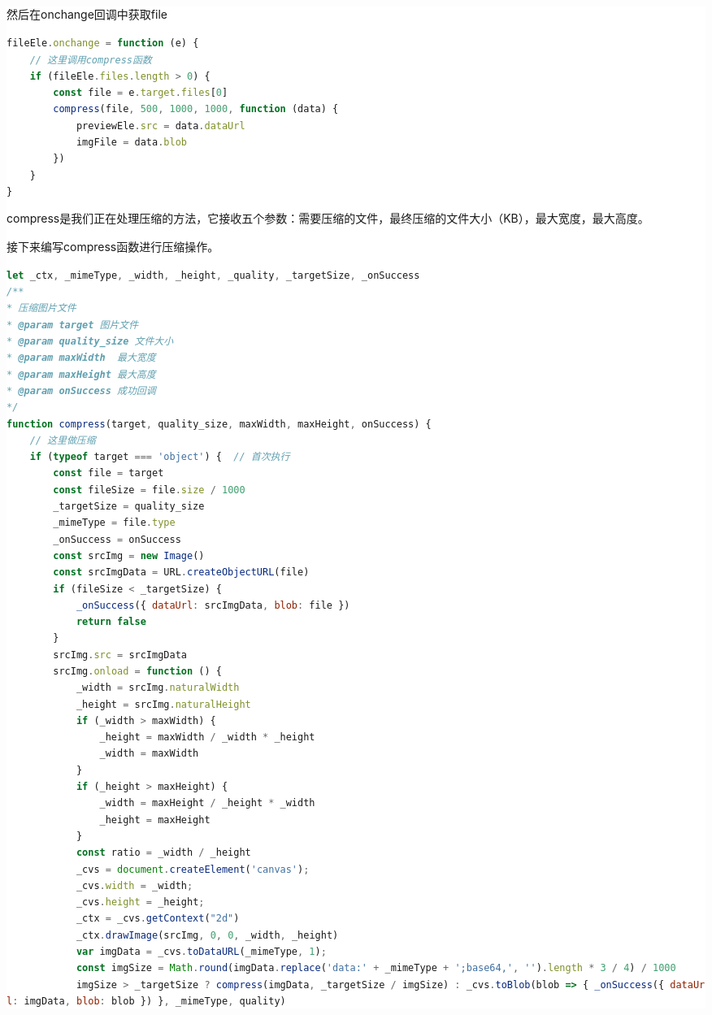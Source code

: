 然后在onchange回调中获取file

```javascript
fileEle.onchange = function (e) {
    // 这里调用compress函数
    if (fileEle.files.length > 0) {
        const file = e.target.files[0]
        compress(file, 500, 1000, 1000, function (data) {
            previewEle.src = data.dataUrl
            imgFile = data.blob
        })
    }
}
```

compress是我们正在处理压缩的方法，它接收五个参数：需要压缩的文件，最终压缩的文件大小（KB），最大宽度，最大高度。

接下来编写compress函数进行压缩操作。

```javascript
let _ctx, _mimeType, _width, _height, _quality, _targetSize, _onSuccess
/**
* 压缩图片文件
* @param target 图片文件
* @param quality_size 文件大小
* @param maxWidth  最大宽度
* @param maxHeight 最大高度
* @param onSuccess 成功回调
*/
function compress(target, quality_size, maxWidth, maxHeight, onSuccess) {
    // 这里做压缩
    if (typeof target === 'object') {  // 首次执行
        const file = target
        const fileSize = file.size / 1000
        _targetSize = quality_size
        _mimeType = file.type
        _onSuccess = onSuccess
        const srcImg = new Image()
        const srcImgData = URL.createObjectURL(file)
        if (fileSize < _targetSize) {
            _onSuccess({ dataUrl: srcImgData, blob: file })
            return false
        }
        srcImg.src = srcImgData
        srcImg.onload = function () {
            _width = srcImg.naturalWidth
            _height = srcImg.naturalHeight
            if (_width > maxWidth) {
                _height = maxWidth / _width * _height
                _width = maxWidth
            }
            if (_height > maxHeight) {
                _width = maxHeight / _height * _width
                _height = maxHeight
            }
            const ratio = _width / _height
            _cvs = document.createElement('canvas');
            _cvs.width = _width;
            _cvs.height = _height;
            _ctx = _cvs.getContext("2d")
            _ctx.drawImage(srcImg, 0, 0, _width, _height)
            var imgData = _cvs.toDataURL(_mimeType, 1);
            const imgSize = Math.round(imgData.replace('data:' + _mimeType + ';base64,', '').length * 3 / 4) / 1000
            imgSize > _targetSize ? compress(imgData, _targetSize / imgSize) : _cvs.toBlob(blob => { _onSuccess({ dataUrl: imgData, blob: blob }) }, _mimeType, quality)
```